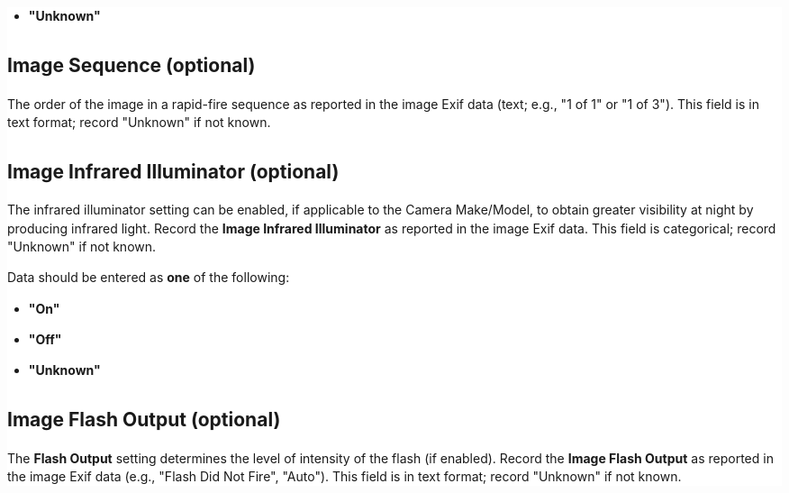 -   **"Unknown"**

## Image Sequence (optional)

The order of the image in a rapid-fire sequence as reported in the image Exif data (text; e.g., "1 of 1" or "1 of 3"). This field is in text format; record "Unknown" if not known.

## Image Infrared Illuminator (optional)

The infrared illuminator setting can be enabled, if applicable to the Camera Make/Model, to obtain greater visibility at night by producing infrared light. Record the **Image Infrared Illuminator** as reported in the image Exif data. This field is categorical; record "Unknown" if not known.

Data should be entered as **one** of the following:

-   **"On"**

-   **"Off"**

-   **"Unknown"**

## Image Flash Output (optional)

The **Flash Output** setting determines the level of intensity of the flash (if enabled). Record the **Image Flash Output** as reported in the image Exif data (e.g., "Flash Did Not Fire", "Auto"). This field is in text format; record "Unknown" if not known.
